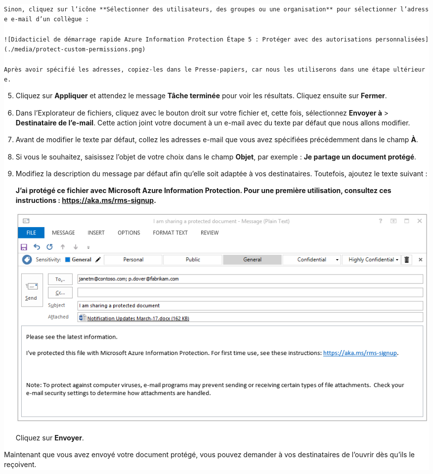     Sinon, cliquez sur l’icône **Sélectionner des utilisateurs, des groupes ou une organisation** pour sélectionner l’adresse e-mail d’un collègue :

    ![Didacticiel de démarrage rapide Azure Information Protection Étape 5 : Protéger avec des autorisations personnalisées](./media/protect-custom-permissions.png)  
    
    Après avoir spécifié les adresses, copiez-les dans le Presse-papiers, car nous les utiliserons dans une étape ultérieure.

5. Cliquez sur **Appliquer** et attendez le message **Tâche terminée** pour voir les résultats. Cliquez ensuite sur **Fermer**.

4. Dans l’Explorateur de fichiers, cliquez avec le bouton droit sur votre fichier et, cette fois, sélectionnez **Envoyer à** > **Destinataire de l’e-mail**. Cette action joint votre document à un e-mail avec du texte par défaut que nous allons modifier.

5. Avant de modifier le texte par défaut, collez les adresses e-mail que vous avez spécifiées précédemment dans le champ **À**. 

6. Si vous le souhaitez, saisissez l’objet de votre choix dans le champ **Objet**, par exemple : **Je partage un document protégé**. 

7. Modifiez la description du message par défaut afin qu’elle soit adaptée à vos destinataires. Toutefois, ajoutez le texte suivant :

    **J’ai protégé ce fichier avec Microsoft Azure Information Protection. Pour une première utilisation, consultez ces instructions : https://aka.ms/rms-signup.** 

    ![Didacticiel de démarrage rapide Azure Information Protection Étape 5 : Partager un document protégé par e-mail](./media/share-protected-emailv2.png)

    Cliquez sur **Envoyer**.

Maintenant que vous avez envoyé votre document protégé, vous pouvez demander à vos destinataires de l’ouvrir dès qu’ils le reçoivent. 
